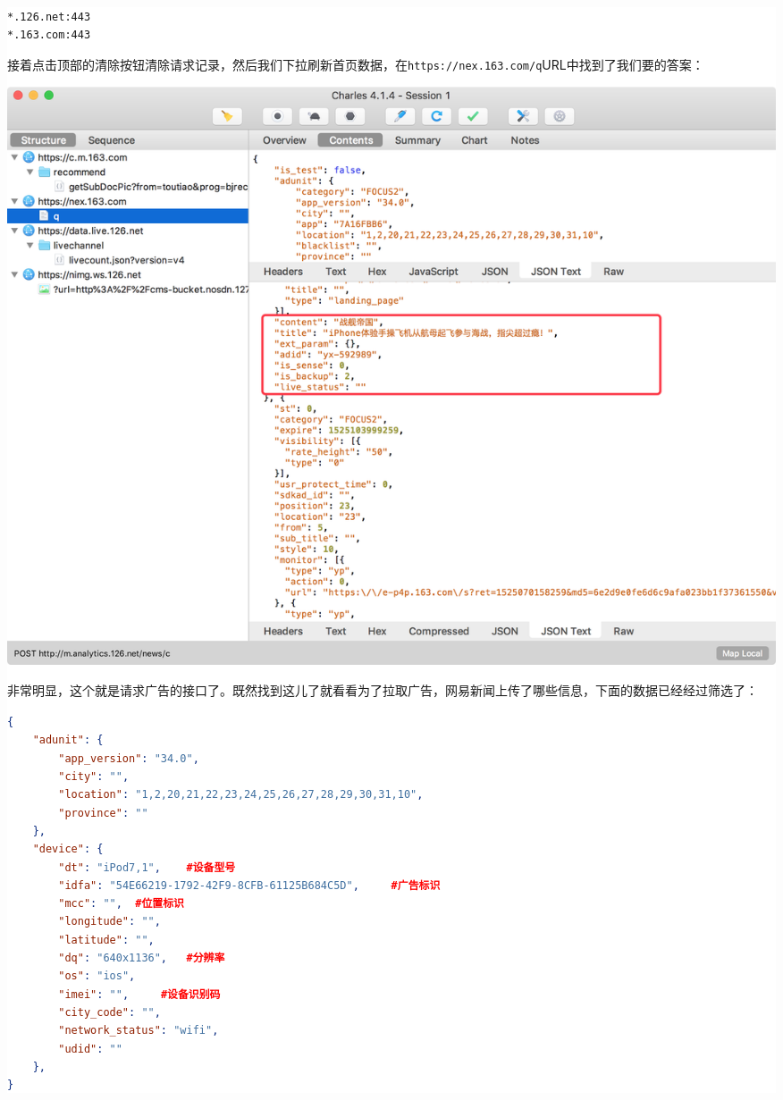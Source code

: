 ```
*.126.net:443
*.163.com:443
```
接着点击顶部的清除按钮清除请求记录，然后我们下拉刷新首页数据，在`https://nex.163.com/q`URL中找到了我们要的答案：

![request-ad](img/request-ad.png)

非常明显，这个就是请求广告的接口了。既然找到这儿了就看看为了拉取广告，网易新闻上传了哪些信息，下面的数据已经经过筛选了：
```json
{
	"adunit": {
		"app_version": "34.0",
		"city": "",
		"location": "1,2,20,21,22,23,24,25,26,27,28,29,30,31,10",
		"province": ""
	},
	"device": {
		"dt": "iPod7,1",	#设备型号
		"idfa": "54E66219-1792-42F9-8CFB-61125B684C5D",		#广告标识
		"mcc": "",	#位置标识
		"longitude": "",
		"latitude": "",
		"dq": "640x1136",	#分辨率
		"os": "ios",
		"imei": "",		#设备识别码
		"city_code": "",
		"network_status": "wifi",
		"udid": ""
	},
}
```
